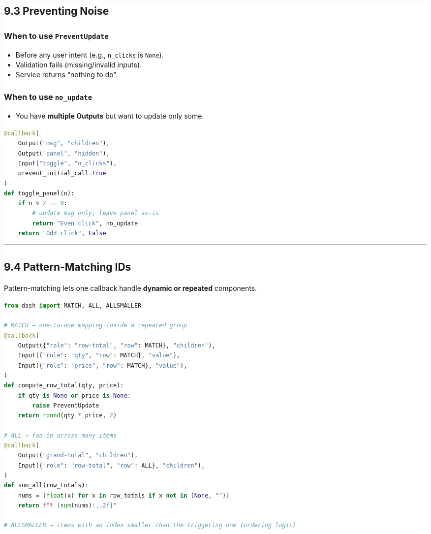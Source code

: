 ## 9.3 Preventing Noise

### When to use `PreventUpdate`

* Before any user intent (e.g., `n_clicks` is `None`).
* Validation fails (missing/invalid inputs).
* Service returns “nothing to do”.

### When to use `no_update`

* You have **multiple Outputs** but want to update only some.

```python
@callback(
    Output("msg", "children"),
    Output("panel", "hidden"),
    Input("toggle", "n_clicks"),
    prevent_initial_call=True
)
def toggle_panel(n):
    if n % 2 == 0:
        # update msg only; leave panel as-is
        return "Even click", no_update
    return "Odd click", False
```

---

## 9.4 Pattern-Matching IDs

Pattern-matching lets one callback handle **dynamic or repeated** components.

```python
from dash import MATCH, ALL, ALLSMALLER

# MATCH → one-to-one mapping inside a repeated group
@callback(
    Output({"role": "row-total", "row": MATCH}, "children"),
    Input({"role": "qty", "row": MATCH}, "value"),
    Input({"role": "price", "row": MATCH}, "value"),
)
def compute_row_total(qty, price):
    if qty is None or price is None:
        raise PreventUpdate
    return round(qty * price, 2)

# ALL → fan-in across many items
@callback(
    Output("grand-total", "children"),
    Input({"role": "row-total", "row": ALL}, "children"),
)
def sum_all(row_totals):
    nums = [float(x) for x in row_totals if x not in (None, "")]
    return f"₹ {sum(nums):,.2f}"

# ALLSMALLER → items with an index smaller than the triggering one (ordering logic)
```
